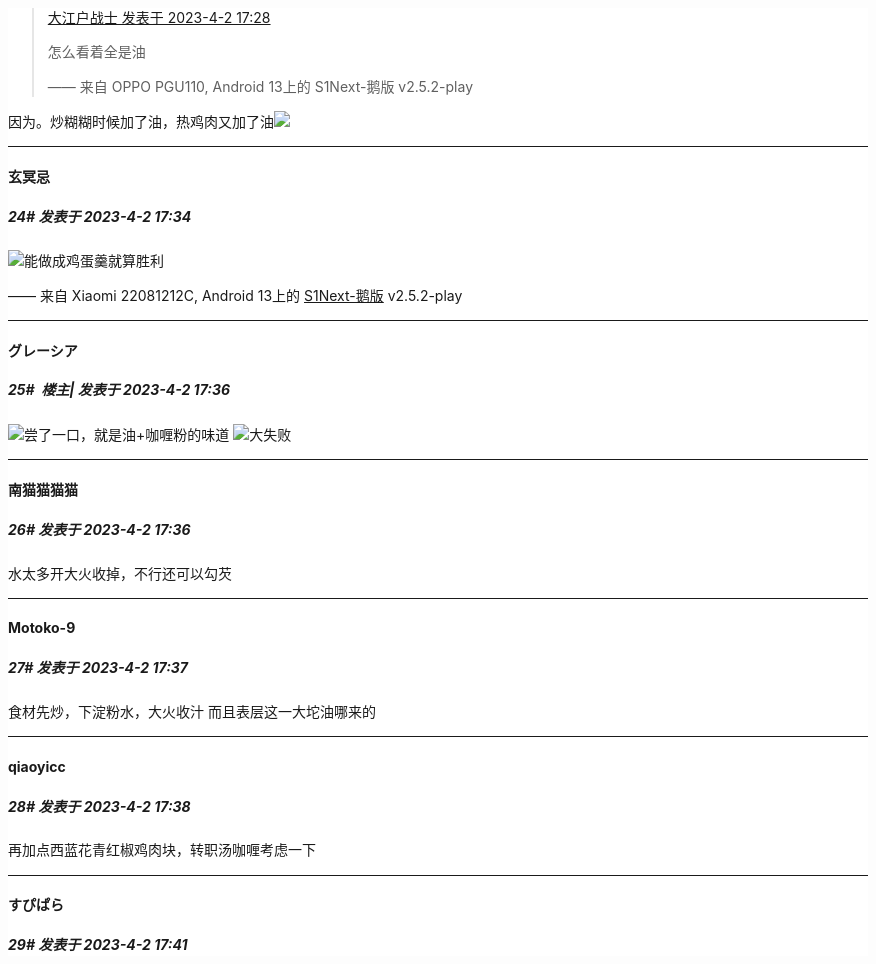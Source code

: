 <blockquote><a href="httphttps://bbs.saraba1st.com/2b/forum.php?mod=redirect&amp;goto=findpost&amp;pid=60306981&amp;ptid=2127101" target="_blank">大江户战士 发表于 2023-4-2 17:28</a>

怎么看着全是油

—— 来自 OPPO PGU110, Android 13上的 S1Next-鹅版 v2.5.2-play</blockquote>
因为。炒糊糊时候加了油，热鸡肉又加了油<img src="https://static.saraba1st.com/image/smiley/face2017/068.png" referrerpolicy="no-referrer">

*****

####  玄冥忌  
##### 24#       发表于 2023-4-2 17:34

<img src="https://static.saraba1st.com/image/smiley/face2017/066.png" referrerpolicy="no-referrer">能做成鸡蛋羹就算胜利

—— 来自 Xiaomi 22081212C, Android 13上的 [S1Next-鹅版](https://github.com/ykrank/S1-Next/releases) v2.5.2-play

*****

####  グレーシア  
##### 25#         楼主| 发表于 2023-4-2 17:36

<img src="https://static.saraba1st.com/image/smiley/face2017/069.png" referrerpolicy="no-referrer">尝了一口，就是油+咖喱粉的味道
<img src="https://static.saraba1st.com/image/smiley/face2017/069.png" referrerpolicy="no-referrer">大失败

*****

####  南猫猫猫猫  
##### 26#       发表于 2023-4-2 17:36

水太多开大火收掉，不行还可以勾芡

*****

####  Motoko-9  
##### 27#       发表于 2023-4-2 17:37

食材先炒，下淀粉水，大火收汁
而且表层这一大坨油哪来的

*****

####  qiaoyicc  
##### 28#       发表于 2023-4-2 17:38

再加点西蓝花青红椒鸡肉块，转职汤咖喱考虑一下

*****

####  すぴぱら  
##### 29#       发表于 2023-4-2 17:41
